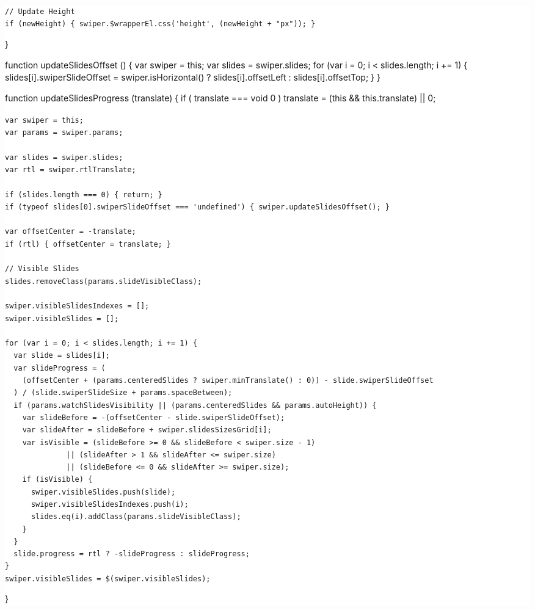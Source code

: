     // Update Height
    if (newHeight) { swiper.$wrapperEl.css('height', (newHeight + "px")); }
  }

  function updateSlidesOffset () {
    var swiper = this;
    var slides = swiper.slides;
    for (var i = 0; i < slides.length; i += 1) {
      slides[i].swiperSlideOffset = swiper.isHorizontal() ? slides[i].offsetLeft : slides[i].offsetTop;
    }
  }

  function updateSlidesProgress (translate) {
    if ( translate === void 0 ) translate = (this && this.translate) || 0;

    var swiper = this;
    var params = swiper.params;

    var slides = swiper.slides;
    var rtl = swiper.rtlTranslate;

    if (slides.length === 0) { return; }
    if (typeof slides[0].swiperSlideOffset === 'undefined') { swiper.updateSlidesOffset(); }

    var offsetCenter = -translate;
    if (rtl) { offsetCenter = translate; }

    // Visible Slides
    slides.removeClass(params.slideVisibleClass);

    swiper.visibleSlidesIndexes = [];
    swiper.visibleSlides = [];

    for (var i = 0; i < slides.length; i += 1) {
      var slide = slides[i];
      var slideProgress = (
        (offsetCenter + (params.centeredSlides ? swiper.minTranslate() : 0)) - slide.swiperSlideOffset
      ) / (slide.swiperSlideSize + params.spaceBetween);
      if (params.watchSlidesVisibility || (params.centeredSlides && params.autoHeight)) {
        var slideBefore = -(offsetCenter - slide.swiperSlideOffset);
        var slideAfter = slideBefore + swiper.slidesSizesGrid[i];
        var isVisible = (slideBefore >= 0 && slideBefore < swiper.size - 1)
                  || (slideAfter > 1 && slideAfter <= swiper.size)
                  || (slideBefore <= 0 && slideAfter >= swiper.size);
        if (isVisible) {
          swiper.visibleSlides.push(slide);
          swiper.visibleSlidesIndexes.push(i);
          slides.eq(i).addClass(params.slideVisibleClass);
        }
      }
      slide.progress = rtl ? -slideProgress : slideProgress;
    }
    swiper.visibleSlides = $(swiper.visibleSlides);
  }
